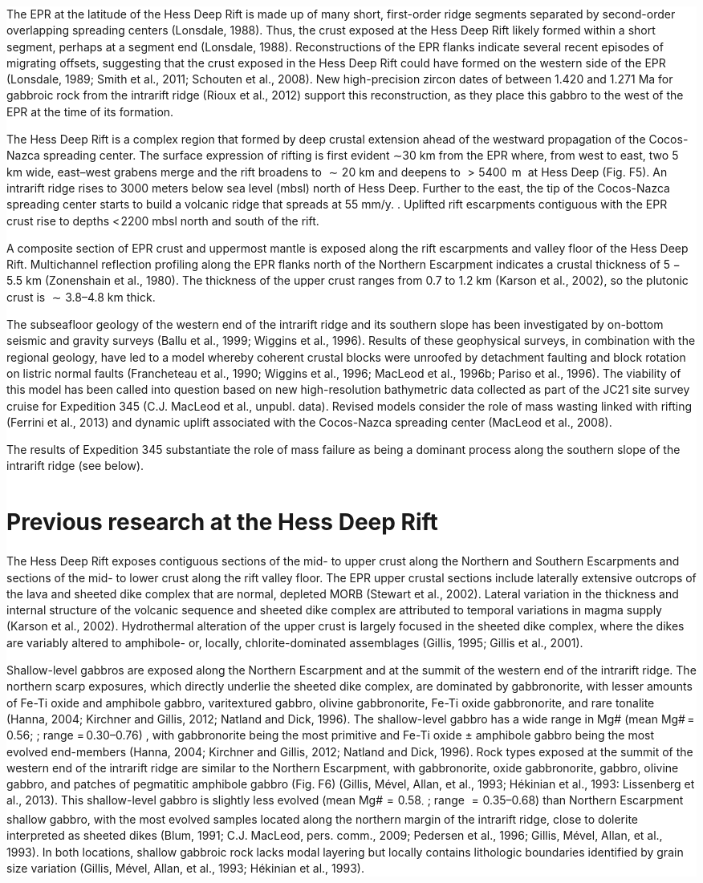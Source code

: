 The EPR at the latitude of the Hess Deep Rift is made up of many short, first-order ridge segments separated by second-order overlapping spreading centers (Lonsdale, 1988). Thus, the crust exposed at the Hess Deep Rift likely formed within a short segment, perhaps at a segment end (Lonsdale, 1988). Reconstructions of the EPR flanks indicate several recent episodes of migrating offsets, suggesting that the crust exposed in the Hess Deep Rift could have formed on the western side of the EPR (Lonsdale, 1989; Smith et al., 2011; Schouten et al., 2008). New high-precision zircon dates of between 1.420 and 1.271 Ma for gabbroic rock from the intrarift ridge (Rioux et al., 2012) support this reconstruction, as they place this gabbro to the west of the EPR at the time of its formation.  

The Hess Deep Rift is a complex region that formed by deep crustal extension ahead of the westward propagation of the Cocos-Nazca spreading center. The surface expression of rifting is first evident $\mathord{\sim}30$ km from the EPR where, from west to east, two $5\;\mathrm{km}$ wide, east–west grabens merge and the rift broadens to ${\sim}20\ \mathrm{km}$ and deepens to ${>}5400\,\mathrm{~m~}$ at Hess Deep (Fig. F5). An intrarift ridge rises to 3000 meters below sea level (mbsl) north of Hess Deep. Further to the east, the tip of the Cocos-Nazca spreading center starts to build a volcanic ridge that spreads at 55 $\mathrm{mm/y}.$ . Uplifted rift escarpments contiguous with the EPR crust rise to depths $<\!2200$ mbsl north and south of the rift.  

A composite section of EPR crust and uppermost mantle is exposed along the rift escarpments and valley floor of the Hess Deep Rift. Multichannel reflection profiling along the EPR flanks north of the Northern Escarpment indicates a crustal thickness of $5{-}5.5~\mathrm{km}$ (Zonenshain et al., 1980). The thickness of the upper crust ranges from 0.7 to $1.2\;\mathrm{km}$ (Karson et al., 2002), so the plutonic crust is ${\sim}3.8–4.8\ \mathrm{km}$ thick.  

The subseafloor geology of the western end of the intrarift ridge and its southern slope has been investigated by on-bottom seismic and gravity surveys (Ballu et al., 1999; Wiggins et al., 1996). Results of these geophysical surveys, in combination with the regional geology, have led to a model whereby coherent crustal blocks were unroofed by detachment faulting and block rotation on listric normal faults (Francheteau et al., 1990; Wiggins et al., 1996; MacLeod et al., 1996b; Pariso et al., 1996). The viability of this model has been called into question based on new high-resolution bathymetric data collected as part of the JC21 site survey cruise for Expedition 345 (C.J. MacLeod et al., unpubl. data). Revised models consider the role of mass wasting linked with rifting (Ferrini et al., 2013) and dynamic uplift associated with the Cocos-Nazca spreading center (MacLeod et al., 2008).  

The results of Expedition 345 substantiate the role of mass failure as being a dominant process along the southern slope of the intrarift ridge (see below).  

# Previous research at the Hess Deep Rift  

The Hess Deep Rift exposes contiguous sections of the mid- to upper crust along the Northern and Southern Escarpments and sections of the mid- to lower crust along the rift valley floor. The EPR upper crustal sections include laterally extensive outcrops of the lava and sheeted dike complex that are normal, depleted MORB (Stewart et al., 2002). Lateral variation in the thickness and internal structure of the volcanic sequence and sheeted dike complex are attributed to temporal variations in magma supply (Karson et al., 2002). Hydrothermal alteration of the upper crust is largely focused in the sheeted dike complex, where the dikes are variably altered to amphibole- or, locally, chlorite-dominated assemblages (Gillis, 1995; Gillis et al., 2001).  

Shallow-level gabbros are exposed along the Northern Escarpment and at the summit of the western end of the intrarift ridge. The northern scarp exposures, which directly underlie the sheeted dike complex, are dominated by gabbronorite, with lesser amounts of Fe-Ti oxide and amphibole gabbro, varitextured gabbro, olivine gabbronorite, Fe-Ti oxide gabbronorite, and rare tonalite (Hanna, 2004; Kirchner and Gillis, 2012; Natland and Dick, 1996). The shallow-level gabbro has a wide range in Mg# (mean $\mathrm{Mg}\#\,=\,0.56;$ ; range $=\,0.30–0.76)$ , with gabbronorite being the most primitive and Fe-Ti oxide $\pm$ amphibole gabbro being the most evolved end-members (Hanna, 2004; Kirchner and Gillis, 2012; Natland and Dick, 1996). Rock types exposed at the summit of the western end of the intrarift ridge are similar to the Northern Escarpment, with gabbronorite, oxide gabbronorite, gabbro, olivine gabbro, and patches of pegmatitic amphibole gabbro (Fig. F6) (Gillis, Mével, Allan, et al., 1993; Hékinian et al., 1993: Lissenberg et al., 2013). This shallow-level gabbro is slightly less evolved (mean $\mathrm{Mg}\#=0.58_{\cdot}$ ; range $=0.35–0.68)$ than Northern Escarpment shallow gabbro, with the most evolved samples located along the northern margin of the intrarift ridge, close to dolerite interpreted as sheeted  dikes  (Blum,  1991;  C.J.  MacLeod,  pers. comm., 2009; Pedersen et al., 1996; Gillis, Mével, Allan, et al., 1993). In both locations, shallow gabbroic rock lacks modal layering but locally contains lithologic boundaries identified by grain size variation (Gillis, Mével, Allan, et al., 1993; Hékinian et al., 1993).  
